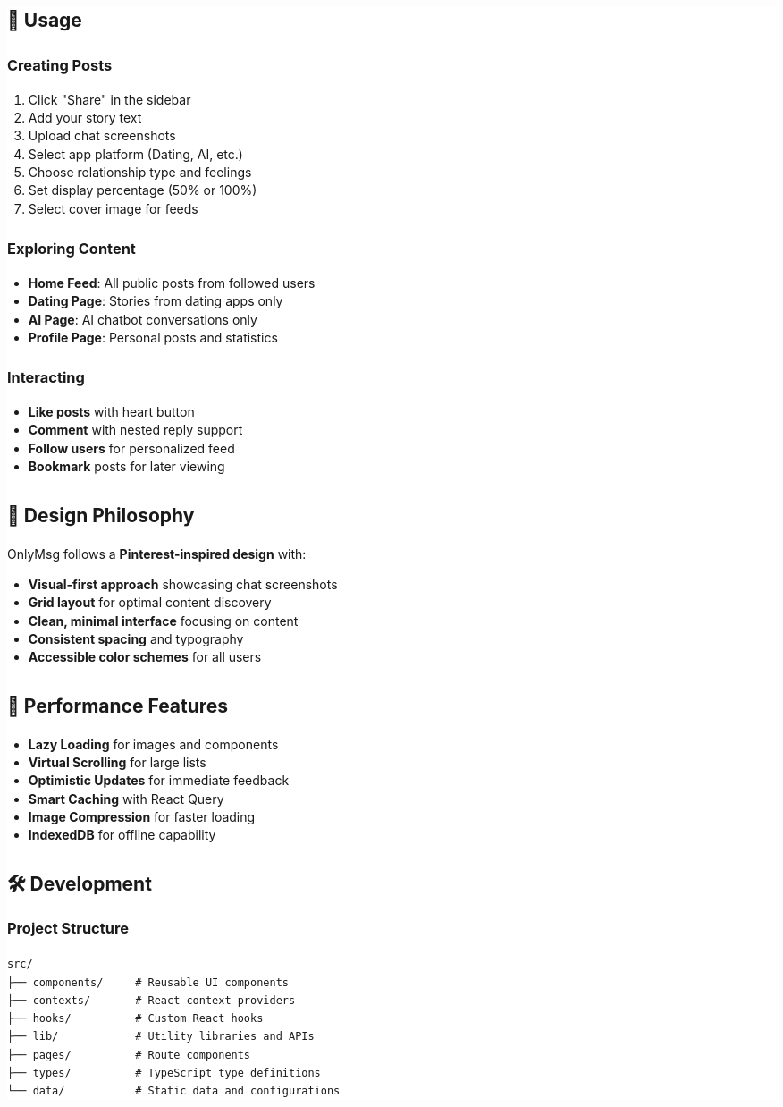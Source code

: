 ## 📱 Usage

### Creating Posts
1. Click "Share" in the sidebar
2. Add your story text
3. Upload chat screenshots
4. Select app platform (Dating, AI, etc.)
5. Choose relationship type and feelings
6. Set display percentage (50% or 100%)
7. Select cover image for feeds

### Exploring Content
- **Home Feed**: All public posts from followed users
- **Dating Page**: Stories from dating apps only
- **AI Page**: AI chatbot conversations only
- **Profile Page**: Personal posts and statistics

### Interacting
- **Like posts** with heart button
- **Comment** with nested reply support
- **Follow users** for personalized feed
- **Bookmark** posts for later viewing

## 🎨 Design Philosophy

OnlyMsg follows a **Pinterest-inspired design** with:
- **Visual-first approach** showcasing chat screenshots
- **Grid layout** for optimal content discovery
- **Clean, minimal interface** focusing on content
- **Consistent spacing** and typography
- **Accessible color schemes** for all users

## 🚀 Performance Features

- **Lazy Loading** for images and components
- **Virtual Scrolling** for large lists
- **Optimistic Updates** for immediate feedback
- **Smart Caching** with React Query
- **Image Compression** for faster loading
- **IndexedDB** for offline capability

## 🛠️ Development

### Project Structure
```
src/
├── components/     # Reusable UI components
├── contexts/       # React context providers
├── hooks/          # Custom React hooks
├── lib/            # Utility libraries and APIs
├── pages/          # Route components
├── types/          # TypeScript type definitions
└── data/           # Static data and configurations
```
